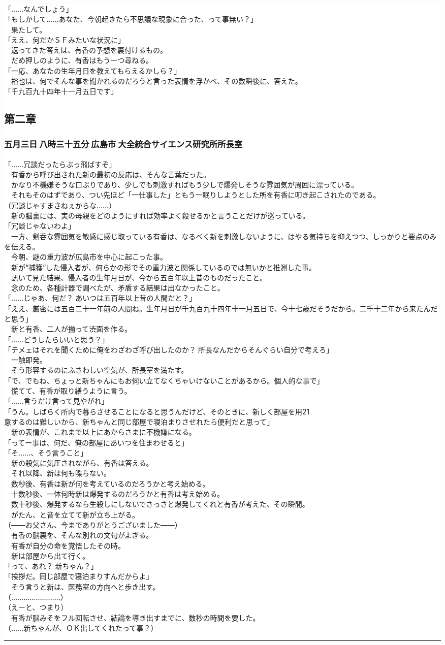 「……なんでしょう」  
「もしかして……あなた、今朝起きたら不思議な現象に合った、って事無い？」  
　果たして。  
「ええ、何だかＳＦみたいな状況に」  
　返ってきた答えは、有香の予想を裏付けるもの。  
　だめ押しのように、有香はもう一つ尋ねる。  
「一応、あなたの生年月日を教えてもらえるかしら？」  
　裕也は、何でそんな事を聞かれるのだろうと言った表情を浮かべ、その数瞬後に、答えた。  
「千九百九十四年十一月五日です」  

## 第二章

### 五月三日 八時三十五分 広島市 大全統合サイエンス研究所所長室

「……冗談だったらぶっ飛ばすぞ」  
　有香から呼び出された新の最初の反応は、そんな言葉だった。  
　かなり不機嫌そうな口ぶりであり、少しでも刺激すればもう少しで爆発しそうな雰囲気が周囲に漂っている。  
　それもそのはずであり、つい先ほど「一仕事した」ともう一眠りしようとした所を有香に叩き起こされたのである。  
（冗談じゃすまさねぇからな……）  
　新の脳裏には、実の母親をどのようにすれば効率よく殺せるかと言うことだけが巡っている。  
「冗談じゃないわよ」  
　一方、剣呑な雰囲気を敏感に感じ取っている有香は、なるべく新を刺激しないように、はやる気持ちを抑えつつ、しっかりと要点のみを伝える。  
　今朝、謎の重力波が広島市を中心に起こった事。  
　新が“捕獲”した侵入者が、何らかの形でその重力波と関係しているのでは無いかと推測した事。  
　訊いて見た結果、侵入者の生年月日が、今から五百年以上昔のものだったこと。  
　念のため、各種計器で調べたが、矛盾する結果は出なかったこと。  
「……じゃあ、何だ？ あいつは五百年以上昔の人間だと？」  
「ええ、厳密には五百二十一年前の人間ね。生年月日が千九百九十四年十一月五日で、今十七歳だそうだから。二千十二年から来たんだと思う」  
　新と有香、二人が揃って渋面を作る。  
「……どうしたらいいと思う？」  
「テメェはそれを聞くために俺をわざわざ呼び出したのか？ 所長なんだからそんぐらい自分で考えろ」  
　一触即発。  
　そう形容するのにふさわしい空気が、所長室を満たす。  
「で、でもね、ちょっと新ちゃんにもお伺い立てなくちゃいけないことがあるから。個人的な事で」  
　慌てて、有香が取り繕うように言う。  
「……言うだけ言って見やがれ」  
「うん。しばらく所内で暮らさせることになると思うんだけど、そのときに、新しく部屋を用21  
意するのは難しいから、新ちゃんと同じ部屋で寝泊まりさせれたら便利だと思って」  
　新の表情が、これまで以上にあからさまに不機嫌になる。  
「ってー事は、何だ、俺の部屋にあいつを住まわせると」  
「そ……、そう言うこと」  
　新の殺気に気圧されながら、有香は答える。  
　それ以降、新は何も喋らない。  
　数秒後、有香は新が何を考えているのだろうかと考え始める。  
　十数秒後、一体何時新は爆発するのだろうかと有香は考え始める。  
　数十秒後、爆発するなら生殺しにしないでさっさと爆発してくれと有香が考えた、その瞬間。  
　がたん、と音を立てて新が立ち上がる。  
（――お父さん、今までありがとうございました――）  
　有香の脳裏を、そんな別れの文句がよぎる。  
　有香が自分の命を覚悟したその時。  
　新は部屋から出て行く。  
「って、あれ？ 新ちゃん？」  
「挨拶だ。同じ部屋で寝泊まりすんだからよ」  
　そう言うと新は、医務室の方向へと歩き出す。  
（……………………）  
（えーと、つまり）  
　有香が脳みそをフル回転させ、結論を導き出すまでに、数秒の時間を要した。  
（……新ちゃんが、ＯＫ出してくれたって事？）  

---